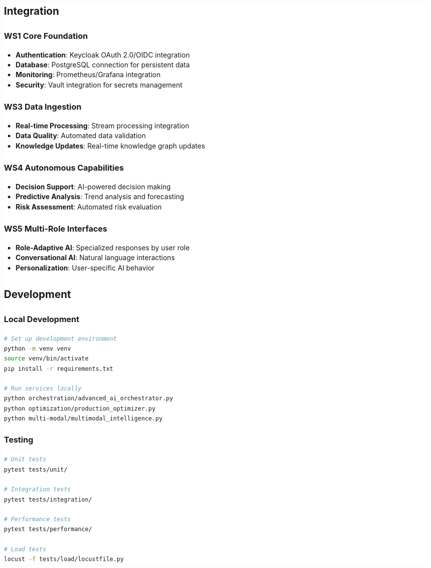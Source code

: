 ## Integration

### WS1 Core Foundation
- **Authentication**: Keycloak OAuth 2.0/OIDC integration
- **Database**: PostgreSQL connection for persistent data
- **Monitoring**: Prometheus/Grafana integration
- **Security**: Vault integration for secrets management

### WS3 Data Ingestion
- **Real-time Processing**: Stream processing integration
- **Data Quality**: Automated data validation
- **Knowledge Updates**: Real-time knowledge graph updates

### WS4 Autonomous Capabilities
- **Decision Support**: AI-powered decision making
- **Predictive Analysis**: Trend analysis and forecasting
- **Risk Assessment**: Automated risk evaluation

### WS5 Multi-Role Interfaces
- **Role-Adaptive AI**: Specialized responses by user role
- **Conversational AI**: Natural language interactions
- **Personalization**: User-specific AI behavior

## Development

### Local Development

```bash
# Set up development environment
python -m venv venv
source venv/bin/activate
pip install -r requirements.txt

# Run services locally
python orchestration/advanced_ai_orchestrator.py
python optimization/production_optimizer.py
python multi-modal/multimodal_intelligence.py
```

### Testing

```bash
# Unit tests
pytest tests/unit/

# Integration tests
pytest tests/integration/

# Performance tests
pytest tests/performance/

# Load tests
locust -f tests/load/locustfile.py
```
